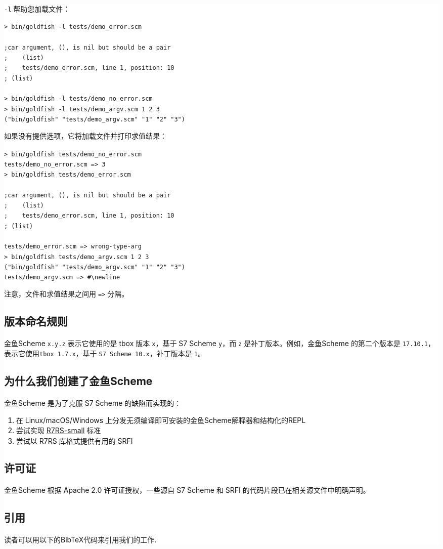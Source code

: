`-l` 帮助您加载文件：

```
> bin/goldfish -l tests/demo_error.scm

;car argument, (), is nil but should be a pair
;    (list)
;    tests/demo_error.scm, line 1, position: 10
; (list)

> bin/goldfish -l tests/demo_no_error.scm
> bin/goldfish -l tests/demo_argv.scm 1 2 3
("bin/goldfish" "tests/demo_argv.scm" "1" "2" "3")
```

如果没有提供选项，它将加载文件并打印求值结果：

```
> bin/goldfish tests/demo_no_error.scm
tests/demo_no_error.scm => 3
> bin/goldfish tests/demo_error.scm

;car argument, (), is nil but should be a pair
;    (list)
;    tests/demo_error.scm, line 1, position: 10
; (list)

tests/demo_error.scm => wrong-type-arg
> bin/goldfish tests/demo_argv.scm 1 2 3
("bin/goldfish" "tests/demo_argv.scm" "1" "2" "3")
tests/demo_argv.scm => #\newline
```

注意，文件和求值结果之间用 `=>` 分隔。

## 版本命名规则
金鱼Scheme `x.y.z` 表示它使用的是 tbox 版本 `x`，基于 S7 Scheme `y`，而 `z` 是补丁版本。例如，金鱼Scheme 的第二个版本是 `17.10.1`，表示它使用`tbox 1.7.x`，基于 `S7 Scheme 10.x`，补丁版本是 `1`。

## 为什么我们创建了金鱼Scheme
金鱼Scheme 是为了克服 S7 Scheme 的缺陷而实现的：
1. 在 Linux/macOS/Windows 上分发无须编译即可安装的金鱼Scheme解释器和结构化的REPL
2. 尝试实现 [R7RS-small](https://small.r7rs.org) 标准
3. 尝试以 R7RS 库格式提供有用的 SRFI


## 许可证
金鱼Scheme 根据 Apache 2.0 许可证授权，一些源自 S7 Scheme 和 SRFI 的代码片段已在相关源文件中明确声明。

## 引用

读者可以用以下的BibTeX代码来引用我们的工作.

